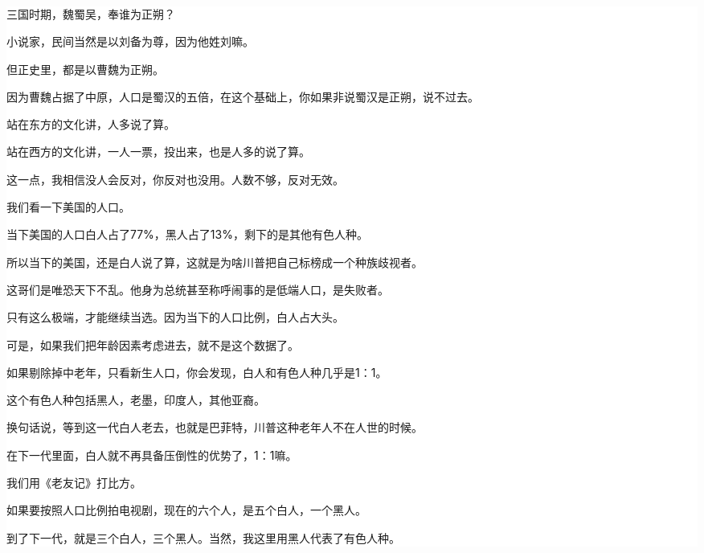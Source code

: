   

三国时期，魏蜀吴，奉谁为正朔？

  

小说家，民间当然是以刘备为尊，因为他姓刘嘛。

  

但正史里，都是以曹魏为正朔。

  

因为曹魏占据了中原，人口是蜀汉的五倍，在这个基础上，你如果非说蜀汉是正朔，说不过去。

  

站在东方的文化讲，人多说了算。

站在西方的文化讲，一人一票，投出来，也是人多的说了算。

  

这一点，我相信没人会反对，你反对也没用。人数不够，反对无效。

  

我们看一下美国的人口。

  

当下美国的人口白人占了77%，黑人占了13%，剩下的是其他有色人种。

  

所以当下的美国，还是白人说了算，这就是为啥川普把自己标榜成一个种族歧视者。

  

这哥们是唯恐天下不乱。他身为总统甚至称呼闹事的是低端人口，是失败者。

  

只有这么极端，才能继续当选。因为当下的人口比例，白人占大头。

  

可是，如果我们把年龄因素考虑进去，就不是这个数据了。

  

如果剔除掉中老年，只看新生人口，你会发现，白人和有色人种几乎是1：1。

  

这个有色人种包括黑人，老墨，印度人，其他亚裔。

  

换句话说，等到这一代白人老去，也就是巴菲特，川普这种老年人不在人世的时候。

  

在下一代里面，白人就不再具备压倒性的优势了，1：1嘛。

  

我们用《老友记》打比方。

  

如果要按照人口比例拍电视剧，现在的六个人，是五个白人，一个黑人。

  

到了下一代，就是三个白人，三个黑人。当然，我这里用黑人代表了有色人种。
